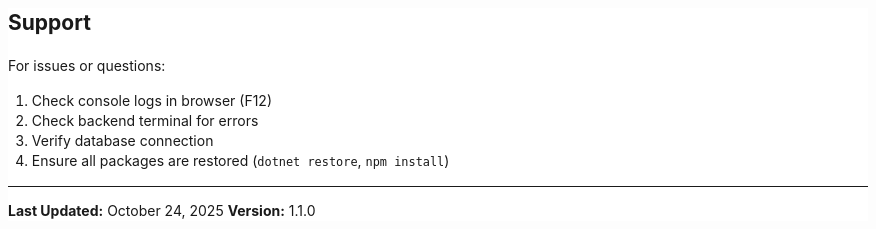 ## Support

For issues or questions:
1. Check console logs in browser (F12)
2. Check backend terminal for errors
3. Verify database connection
4. Ensure all packages are restored (`dotnet restore`, `npm install`)

---

**Last Updated:** October 24, 2025
**Version:** 1.1.0

